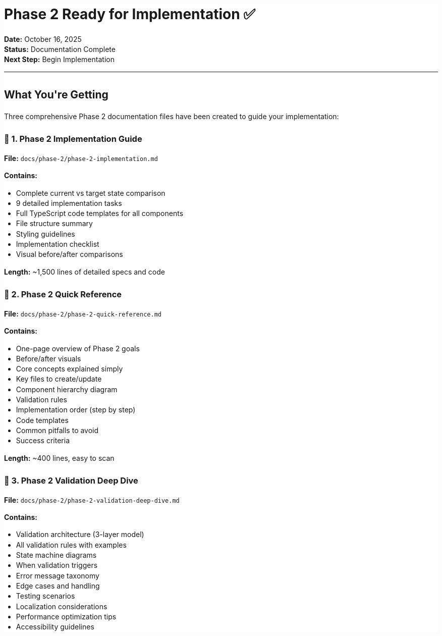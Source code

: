 # Phase 2 Ready for Implementation ✅

**Date:** October 16, 2025  
**Status:** Documentation Complete  
**Next Step:** Begin Implementation

---

## What You're Getting

Three comprehensive Phase 2 documentation files have been created to guide your implementation:

### 📄 1. Phase 2 Implementation Guide

**File:** `docs/phase-2/phase-2-implementation.md`

**Contains:**

- Complete current vs target state comparison
- 9 detailed implementation tasks
- Full TypeScript code templates for all components
- File structure summary
- Styling guidelines
- Implementation checklist
- Visual before/after comparisons

**Length:** ~1,500 lines of detailed specs and code

### 📄 2. Phase 2 Quick Reference

**File:** `docs/phase-2/phase-2-quick-reference.md`

**Contains:**

- One-page overview of Phase 2 goals
- Before/after visuals
- Core concepts explained simply
- Key files to create/update
- Component hierarchy diagram
- Validation rules
- Implementation order (step by step)
- Code templates
- Common pitfalls to avoid
- Success criteria

**Length:** ~400 lines, easy to scan

### 📄 3. Phase 2 Validation Deep Dive

**File:** `docs/phase-2/phase-2-validation-deep-dive.md`

**Contains:**

- Validation architecture (3-layer model)
- All validation rules with examples
- State machine diagrams
- When validation triggers
- Error message taxonomy
- Edge cases and handling
- Testing scenarios
- Localization considerations
- Performance optimization tips
- Accessibility guidelines
